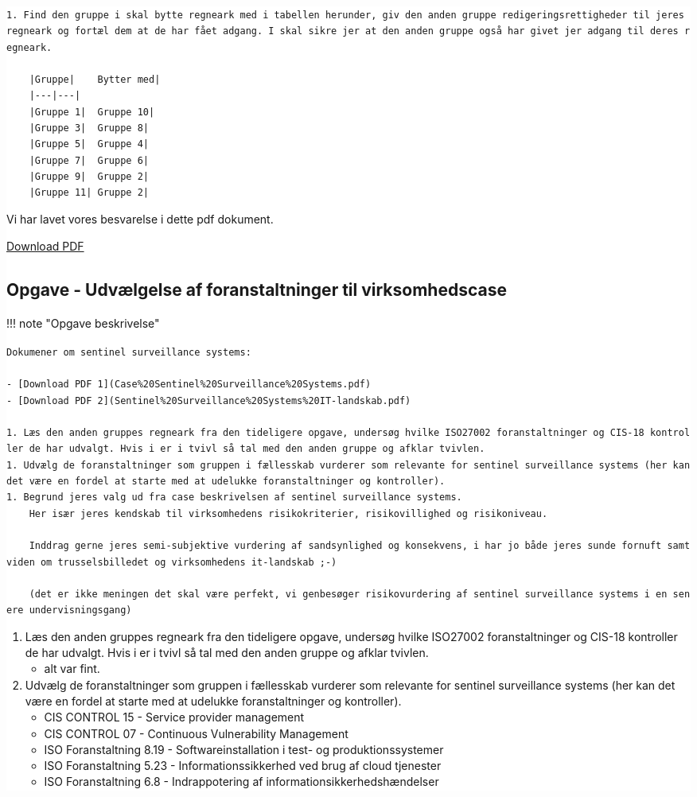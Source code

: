     1. Find den gruppe i skal bytte regneark med i tabellen herunder, giv den anden gruppe redigeringsrettigheder til jeres regneark og fortæl dem at de har fået adgang. I skal sikre jer at den anden gruppe også har givet jer adgang til deres regneark.

        |Gruppe|	Bytter med|
        |---|---|
        |Gruppe 1|	Gruppe 10|
        |Gruppe 3|	Gruppe 8|
        |Gruppe 5|	Gruppe 4|
        |Gruppe 7|	Gruppe 6|
        |Gruppe 9|	Gruppe 2|
        |Gruppe 11|	Gruppe 2|

Vi har lavet vores besvarelse i dette pdf dokument.

[Download PDF](Gruppe%2010-%20ISO27002%20foranstaltninger%20-%20CIS18%20kontroller%20v.1.pdf)

## Opgave - Udvælgelse af foranstaltninger til virksomhedscase

!!! note "Opgave beskrivelse"

    Dokumener om sentinel surveillance systems:

    - [Download PDF 1](Case%20Sentinel%20Surveillance%20Systems.pdf)
    - [Download PDF 2](Sentinel%20Surveillance%20Systems%20IT-landskab.pdf)

    1. Læs den anden gruppes regneark fra den tideligere opgave, undersøg hvilke ISO27002 foranstaltninger og CIS-18 kontroller de har udvalgt. Hvis i er i tvivl så tal med den anden gruppe og afklar tvivlen.
    1. Udvælg de foranstaltninger som gruppen i fællesskab vurderer som relevante for sentinel surveillance systems (her kan det være en fordel at starte med at udelukke foranstaltninger og kontroller).
    1. Begrund jeres valg ud fra case beskrivelsen af sentinel surveillance systems.
        Her især jeres kendskab til virksomhedens risikokriterier, risikovillighed og risikoniveau.

        Inddrag gerne jeres semi-subjektive vurdering af sandsynlighed og konsekvens, i har jo både jeres sunde fornuft samt viden om trusselsbilledet og virksomhedens it-landskab ;-)

        (det er ikke meningen det skal være perfekt, vi genbesøger risikovurdering af sentinel surveillance systems i en senere undervisningsgang)


1. Læs den anden gruppes regneark fra den tideligere opgave, undersøg hvilke ISO27002 foranstaltninger og CIS-18 kontroller de har udvalgt. Hvis i er i tvivl så tal med den anden gruppe og afklar tvivlen.
    - alt var fint.
1. Udvælg de foranstaltninger som gruppen i fællesskab vurderer som relevante for sentinel surveillance systems (her kan det være en fordel at starte med at udelukke foranstaltninger og kontroller).
    - CIS CONTROL 15 - Service provider management
    - CIS CONTROL 07 - Continuous Vulnerability Management
    - ISO Foranstaltning 8.19 - Softwareinstallation i test- og produktionssystemer
    - ISO Foranstaltning 5.23 - Informationssikkerhed ved brug af cloud tjenester
    - ISO Foranstaltning 6.8 - Indrappotering af informationsikkerhedshændelser
